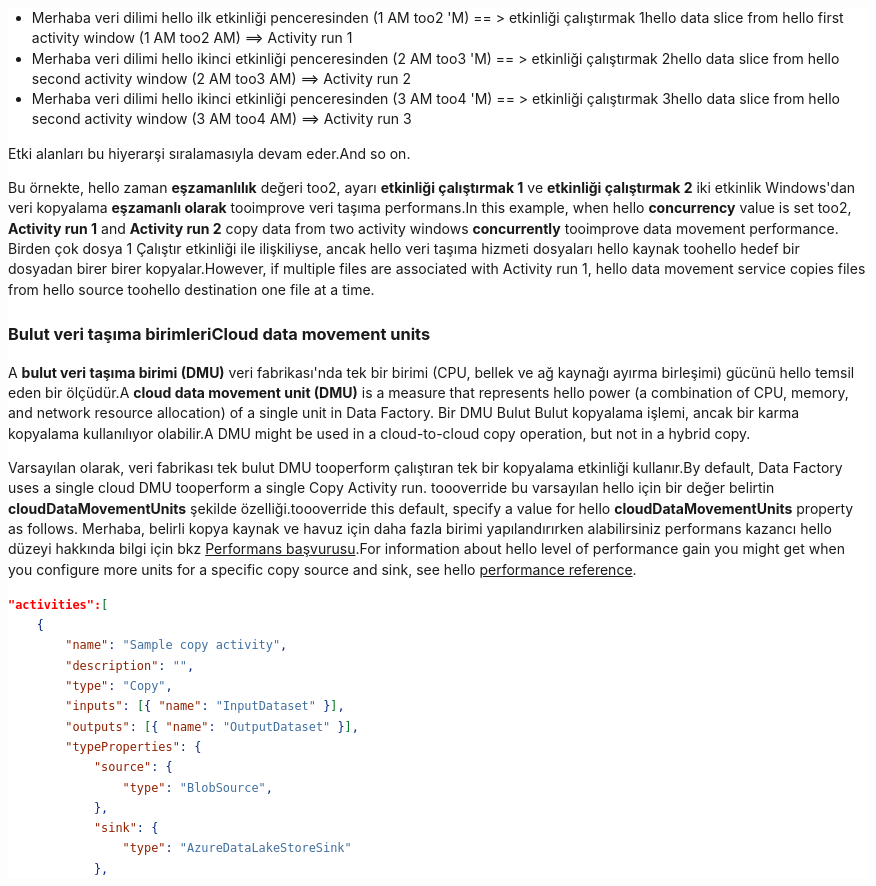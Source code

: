 * <span data-ttu-id="0c089-149">Merhaba veri dilimi hello ilk etkinliği penceresinden (1 AM too2 'M) == > etkinliği çalıştırmak 1</span><span class="sxs-lookup"><span data-stu-id="0c089-149">hello data slice from hello first activity window (1 AM too2 AM) ==> Activity run 1</span></span>
* <span data-ttu-id="0c089-150">Merhaba veri dilimi hello ikinci etkinliği penceresinden (2 AM too3 'M) == > etkinliği çalıştırmak 2</span><span class="sxs-lookup"><span data-stu-id="0c089-150">hello data slice from hello second activity window (2 AM too3 AM) ==> Activity run 2</span></span>
* <span data-ttu-id="0c089-151">Merhaba veri dilimi hello ikinci etkinliği penceresinden (3 AM too4 'M) == > etkinliği çalıştırmak 3</span><span class="sxs-lookup"><span data-stu-id="0c089-151">hello data slice from hello second activity window (3 AM too4 AM) ==> Activity run 3</span></span>

<span data-ttu-id="0c089-152">Etki alanları bu hiyerarşi sıralamasıyla devam eder.</span><span class="sxs-lookup"><span data-stu-id="0c089-152">And so on.</span></span>

<span data-ttu-id="0c089-153">Bu örnekte, hello zaman **eşzamanlılık** değeri too2, ayarı **etkinliği çalıştırmak 1** ve **etkinliği çalıştırmak 2** iki etkinlik Windows'dan veri kopyalama **eşzamanlı olarak**  tooimprove veri taşıma performans.</span><span class="sxs-lookup"><span data-stu-id="0c089-153">In this example, when hello **concurrency** value is set too2, **Activity run 1** and **Activity run 2** copy data from two activity windows **concurrently** tooimprove data movement performance.</span></span> <span data-ttu-id="0c089-154">Birden çok dosya 1 Çalıştır etkinliği ile ilişkiliyse, ancak hello veri taşıma hizmeti dosyaları hello kaynak toohello hedef bir dosyadan birer birer kopyalar.</span><span class="sxs-lookup"><span data-stu-id="0c089-154">However, if multiple files are associated with Activity run 1, hello data movement service copies files from hello source toohello destination one file at a time.</span></span>

### <a name="cloud-data-movement-units"></a><span data-ttu-id="0c089-155">Bulut veri taşıma birimleri</span><span class="sxs-lookup"><span data-stu-id="0c089-155">Cloud data movement units</span></span>
<span data-ttu-id="0c089-156">A **bulut veri taşıma birimi (DMU)** veri fabrikası'nda tek bir birimi (CPU, bellek ve ağ kaynağı ayırma birleşimi) gücünü hello temsil eden bir ölçüdür.</span><span class="sxs-lookup"><span data-stu-id="0c089-156">A **cloud data movement unit (DMU)** is a measure that represents hello power (a combination of CPU, memory, and network resource allocation) of a single unit in Data Factory.</span></span> <span data-ttu-id="0c089-157">Bir DMU Bulut Bulut kopyalama işlemi, ancak bir karma kopyalama kullanılıyor olabilir.</span><span class="sxs-lookup"><span data-stu-id="0c089-157">A DMU might be used in a cloud-to-cloud copy operation, but not in a hybrid copy.</span></span>

<span data-ttu-id="0c089-158">Varsayılan olarak, veri fabrikası tek bulut DMU tooperform çalıştıran tek bir kopyalama etkinliği kullanır.</span><span class="sxs-lookup"><span data-stu-id="0c089-158">By default, Data Factory uses a single cloud DMU tooperform a single Copy Activity run.</span></span> <span data-ttu-id="0c089-159">toooverride bu varsayılan hello için bir değer belirtin **cloudDataMovementUnits** şekilde özelliği.</span><span class="sxs-lookup"><span data-stu-id="0c089-159">toooverride this default, specify a value for hello **cloudDataMovementUnits** property as follows.</span></span> <span data-ttu-id="0c089-160">Merhaba, belirli kopya kaynak ve havuz için daha fazla birimi yapılandırırken alabilirsiniz performans kazancı hello düzeyi hakkında bilgi için bkz [Performans başvurusu](#performance-reference).</span><span class="sxs-lookup"><span data-stu-id="0c089-160">For information about hello level of performance gain you might get when you configure more units for a specific copy source and sink, see hello [performance reference](#performance-reference).</span></span>

```json
"activities":[  
    {
        "name": "Sample copy activity",
        "description": "",
        "type": "Copy",
        "inputs": [{ "name": "InputDataset" }],
        "outputs": [{ "name": "OutputDataset" }],
        "typeProperties": {
            "source": {
                "type": "BlobSource",
            },
            "sink": {
                "type": "AzureDataLakeStoreSink"
            },
```